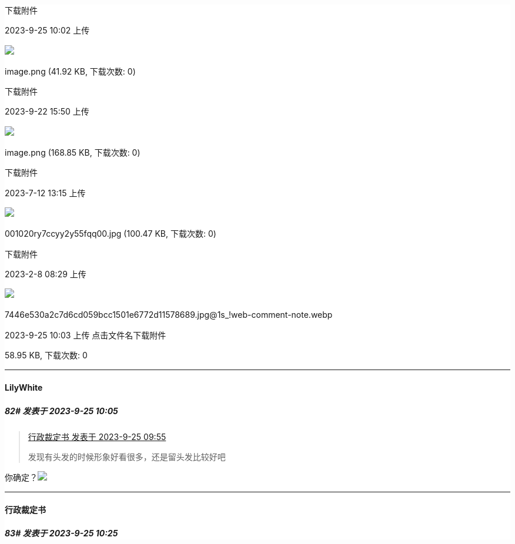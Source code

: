 下载附件

2023-9-25 10:02 上传

<img src="https://img.saraba1st.com/forum/202309/25/100239fj56jv26jn6dm57q.png" referrerpolicy="no-referrer">

image.png
(41.92 KB, 下载次数: 0)

下载附件

2023-9-22 15:50 上传

<img src="https://img.saraba1st.com/forum/202309/22/155027tm05zfyx69qzvz0x.png" referrerpolicy="no-referrer">

image.png
(168.85 KB, 下载次数: 0)

下载附件

2023-7-12 13:15 上传

<img src="https://img.saraba1st.com/forum/202307/12/131533rlbeuuj9w90n9wu3.png" referrerpolicy="no-referrer">

001020ry7ccyy2y55fqq00.jpg
(100.47 KB, 下载次数: 0)

下载附件

2023-2-8 08:29 上传

<img src="https://img.saraba1st.com/forum/202302/08/082933nfylgtsgorgbubwb.jpg" referrerpolicy="no-referrer">

<img alt="" border="0" class="vm" src="https://static.saraba1st.com/image/filetype/unknown.gif" referrerpolicy="no-referrer">

7446e530a2c7d6cd059bcc1501e6772d11578689.jpg@1s_!web-comment-note.webp

2023-9-25 10:03 上传
点击文件名下载附件

58.95 KB, 下载次数: 0


*****

####  LilyWhite  
##### 82#       发表于 2023-9-25 10:05

<blockquote><a href="httphttps://bbs.saraba1st.com/2b/forum.php?mod=redirect&amp;goto=findpost&amp;pid=62519451&amp;ptid=2154102" target="_blank">行政裁定书 发表于 2023-9-25 09:55</a>

发现有头发的时候形象好看很多，还是留头发比较好吧</blockquote>
你确定？<img src="https://i0.hdslb.com/bfs/new_dyn/7446e530a2c7d6cd059bcc1501e6772d11578689.jpg@1s_!web-comment-note.webp" referrerpolicy="no-referrer">


*****

####  行政裁定书  
##### 83#       发表于 2023-9-25 10:25
